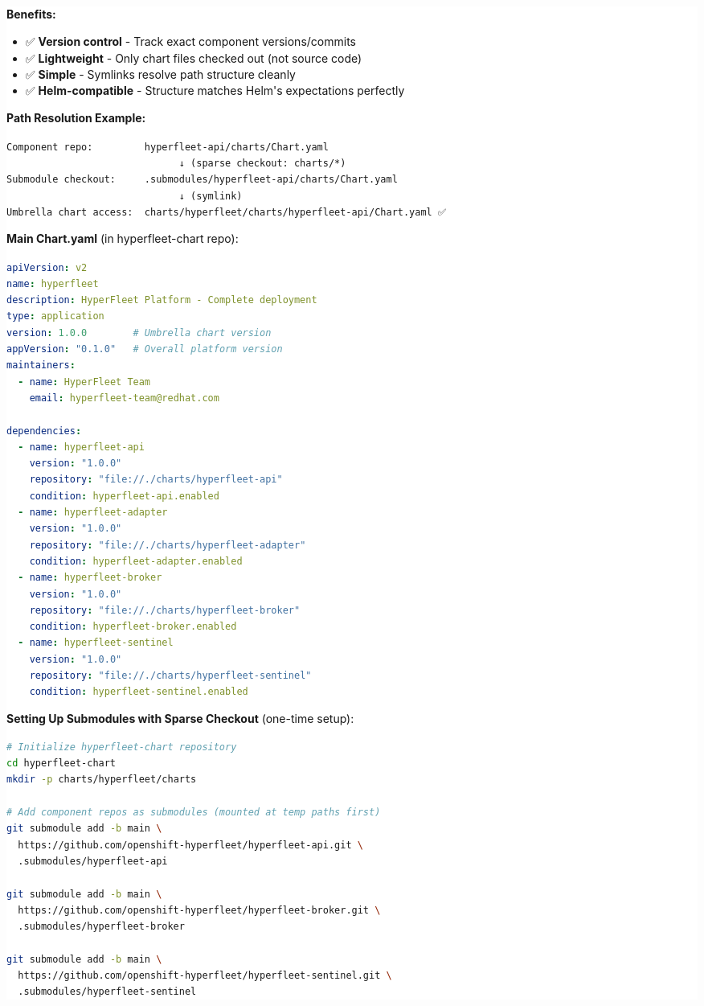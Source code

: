 **Benefits:**
- ✅ **Version control** - Track exact component versions/commits
- ✅ **Lightweight** - Only chart files checked out (not source code)
- ✅ **Simple** - Symlinks resolve path structure cleanly
- ✅ **Helm-compatible** - Structure matches Helm's expectations perfectly

**Path Resolution Example:**
```
Component repo:         hyperfleet-api/charts/Chart.yaml
                              ↓ (sparse checkout: charts/*)
Submodule checkout:     .submodules/hyperfleet-api/charts/Chart.yaml
                              ↓ (symlink)
Umbrella chart access:  charts/hyperfleet/charts/hyperfleet-api/Chart.yaml ✅
```

**Main Chart.yaml** (in hyperfleet-chart repo):
```yaml
apiVersion: v2
name: hyperfleet
description: HyperFleet Platform - Complete deployment
type: application
version: 1.0.0        # Umbrella chart version
appVersion: "0.1.0"   # Overall platform version
maintainers:
  - name: HyperFleet Team
    email: hyperfleet-team@redhat.com

dependencies:
  - name: hyperfleet-api
    version: "1.0.0"
    repository: "file://./charts/hyperfleet-api"
    condition: hyperfleet-api.enabled
  - name: hyperfleet-adapter
    version: "1.0.0"
    repository: "file://./charts/hyperfleet-adapter"
    condition: hyperfleet-adapter.enabled
  - name: hyperfleet-broker
    version: "1.0.0"
    repository: "file://./charts/hyperfleet-broker"
    condition: hyperfleet-broker.enabled
  - name: hyperfleet-sentinel
    version: "1.0.0"
    repository: "file://./charts/hyperfleet-sentinel"
    condition: hyperfleet-sentinel.enabled
```

**Setting Up Submodules with Sparse Checkout** (one-time setup):

```bash
# Initialize hyperfleet-chart repository
cd hyperfleet-chart
mkdir -p charts/hyperfleet/charts

# Add component repos as submodules (mounted at temp paths first)
git submodule add -b main \
  https://github.com/openshift-hyperfleet/hyperfleet-api.git \
  .submodules/hyperfleet-api

git submodule add -b main \
  https://github.com/openshift-hyperfleet/hyperfleet-broker.git \
  .submodules/hyperfleet-broker

git submodule add -b main \
  https://github.com/openshift-hyperfleet/hyperfleet-sentinel.git \
  .submodules/hyperfleet-sentinel

```
